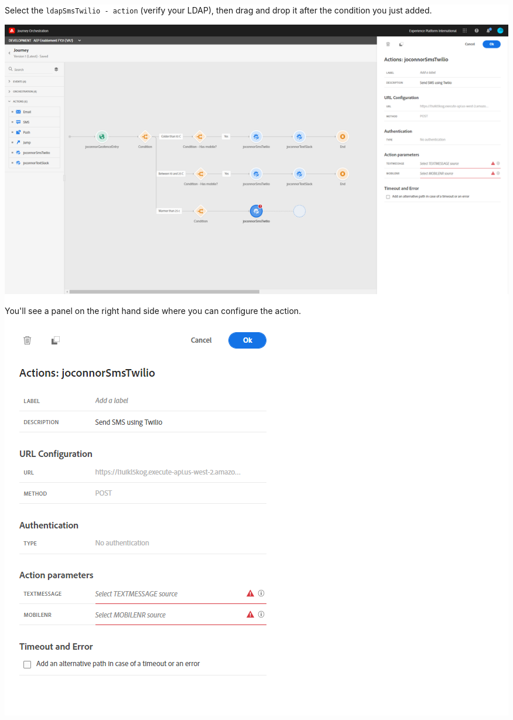 Select the `ldapSmsTwilio - action` (verify your LDAP), then drag and drop it after the condition you just added.

![Demo](./images/jod9.png)

You'll see a panel on the right hand side where you can configure the action.

![Demo](./images/joa10.png)
